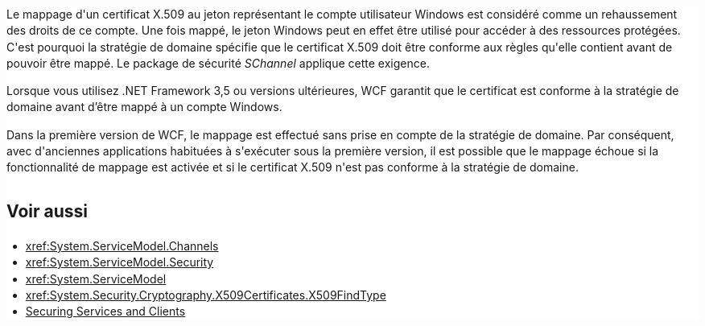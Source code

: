 Le mappage d'un certificat X.509 au jeton représentant le compte utilisateur Windows est considéré comme un rehaussement des droits de ce compte. Une fois mappé, le jeton Windows peut en effet être utilisé pour accéder à des ressources protégées. C'est pourquoi la stratégie de domaine spécifie que le certificat X.509 doit être conforme aux règles qu'elle contient avant de pouvoir être mappé. Le package de sécurité *SChannel* applique cette exigence.

Lorsque vous utilisez .NET Framework 3,5 ou versions ultérieures, WCF garantit que le certificat est conforme à la stratégie de domaine avant d’être mappé à un compte Windows.

Dans la première version de WCF, le mappage est effectué sans prise en compte de la stratégie de domaine. Par conséquent, avec d'anciennes applications habituées à s'exécuter sous la première version, il est possible que le mappage échoue si la fonctionnalité de mappage est activée et si le certificat X.509 n'est pas conforme à la stratégie de domaine.

## <a name="see-also"></a>Voir aussi

- <xref:System.ServiceModel.Channels>
- <xref:System.ServiceModel.Security>
- <xref:System.ServiceModel>
- <xref:System.Security.Cryptography.X509Certificates.X509FindType>
- [Securing Services and Clients](securing-services-and-clients.md)

